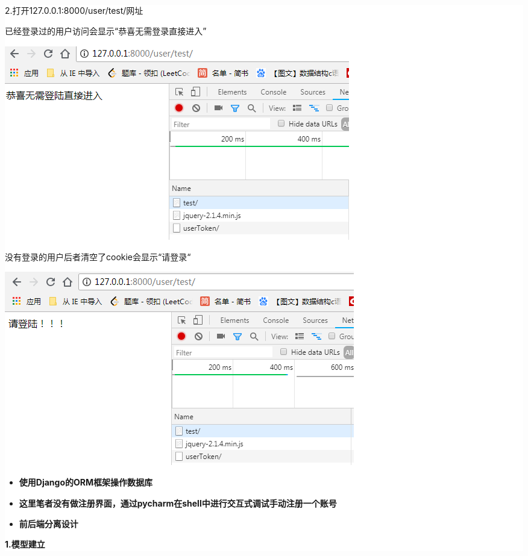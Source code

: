 2.打开127.0.0.1:8000/user/test/网址

已经登录过的用户访问会显示“恭喜无需登录直接进入”

![1550649664110](imgs/20190220202347.png)



没有登录的用户后者清空了cookie会显示“请登录“

![1550649664110](imgs/20190220202947.png)



* **使用Django的ORM框架操作数据库** 

* **这里笔者没有做注册界面，通过pycharm在shell中进行交互式调试手动注册一个账号**

* **前后端分离设计**

  

**1.模型建立**
